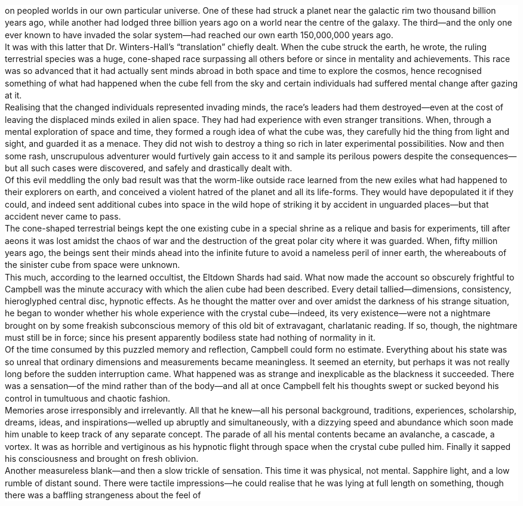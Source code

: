 on peopled worlds in our own particular universe. One of these had struck a
planet near the galactic rim two thousand billion years ago, while another had
lodged three billion years ago on a world near the centre of the galaxy. The
third—and the only one ever known to have invaded the solar system—had reached
our own earth 150,000,000 years ago.  
It was with this latter that Dr. Winters-Hall’s “translation” chiefly dealt.
When the cube struck the earth, he wrote, the ruling terrestrial species was a
huge, cone-shaped race surpassing all others before or since in mentality and
achievements. This race was so advanced that it had actually sent minds abroad
in both space and time to explore the cosmos, hence recognised something of
what had happened when the cube fell from the sky and certain individuals had
suffered mental change after gazing at it.  
Realising that the changed individuals represented invading minds, the race’s
leaders had them destroyed—even at the cost of leaving the displaced minds
exiled in alien space. They had had experience with even stranger transitions.
When, through a mental exploration of space and time, they formed a rough idea
of what the cube was, they carefully hid the thing from light and sight, and
guarded it as a menace. They did not wish to destroy a thing so rich in later
experimental possibilities. Now and then some rash, unscrupulous adventurer
would furtively gain access to it and sample its perilous powers despite the
consequences—but all such cases were discovered, and safely and drastically
dealt with.  
Of this evil meddling the only bad result was that the worm-like outside race
learned from the new exiles what had happened to their explorers on earth, and
conceived a violent hatred of the planet and all its life-forms. They would
have depopulated it if they could, and indeed sent additional cubes into space
in the wild hope of striking it by accident in unguarded places—but that
accident never came to pass.  
The cone-shaped terrestrial beings kept the one existing cube in a special
shrine as a relique and basis for experiments, till after aeons it was lost
amidst the chaos of war and the destruction of the great polar city where it
was guarded. When, fifty million years ago, the beings sent their minds ahead
into the infinite future to avoid a nameless peril of inner earth, the
whereabouts of the sinister cube from space were unknown.  
This much, according to the learned occultist, the Eltdown Shards had said.
What now made the account so obscurely frightful to Campbell was the minute
accuracy with which the alien cube had been described. Every detail
tallied—dimensions, consistency, hieroglyphed central disc, hypnotic effects.
As he thought the matter over and over amidst the darkness of his strange
situation, he began to wonder whether his whole experience with the crystal
cube—indeed, its very existence—were not a nightmare brought on by some
freakish subconscious memory of this old bit of extravagant, charlatanic
reading. If so, though, the nightmare must still be in force; since his
present apparently bodiless state had nothing of normality in it.  
Of the time consumed by this puzzled memory and reflection, Campbell could
form no estimate. Everything about his state was so unreal that ordinary
dimensions and measurements became meaningless. It seemed an eternity, but
perhaps it was not really long before the sudden interruption came. What
happened was as strange and inexplicable as the blackness it succeeded. There
was a sensation—of the mind rather than of the body—and all at once Campbell
felt his thoughts swept or sucked beyond his control in tumultuous and chaotic
fashion.  
Memories arose irresponsibly and irrelevantly. All that he knew—all his
personal background, traditions, experiences, scholarship, dreams, ideas, and
inspirations—welled up abruptly and simultaneously, with a dizzying speed and
abundance which soon made him unable to keep track of any separate concept.
The parade of all his mental contents became an avalanche, a cascade, a
vortex. It was as horrible and vertiginous as his hypnotic flight through
space when the crystal cube pulled him. Finally it sapped his consciousness
and brought on fresh oblivion.  
Another measureless blank—and then a slow trickle of sensation. This time it
was physical, not mental. Sapphire light, and a low rumble of distant sound.
There were tactile impressions—he could realise that he was lying at full
length on something, though there was a baffling strangeness about the feel of